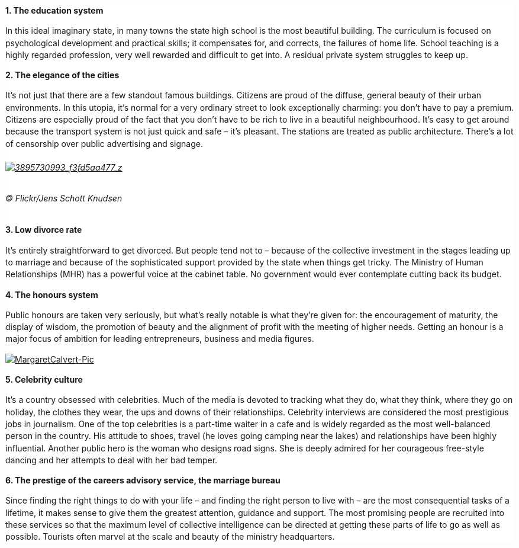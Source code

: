 **1. The education system**

In this ideal imaginary state, in many towns the state high school is the most beautiful building. The curriculum is focused on psychological development and practical skills; it compensates for, and corrects, the failures of home life. School teaching is a highly regarded profession, very well rewarded and difficult to get into. A residual private system struggles to keep up.

**2. The elegance of the cities**

It’s not just that there are a few standout famous buildings. Citizens are proud of the diffuse, general beauty of their urban environments. In this utopia, it’s normal for a very ordinary street to look exceptionally charming: you don’t have to pay a premium. Citizens are especially proud of the fact that you don’t have to be rich to live in a beautiful neighbourhood. It’s easy to get around because the transport system is not just quick and safe – it’s pleasant. The stations are treated as public architecture. There’s a lot of censorship over public advertising and signage.

###### [![3895730993_f3fd5aa477_z](https://www.theschooloflife.com/thebookoflife/wp-content/uploads/2014/11/3895730993_f3fd5aa477_z.jpg)](http://www.thebookoflife.org/wp-content/uploads/2014/11/3895730993_f3fd5aa477_z.jpg)

###### © Flickr/Jens Schott Knudsen

**3. Low divorce rate**

It’s entirely straightforward to get divorced. But people tend not to – because of the collective investment in the stages leading up to marriage and because of the sophisticated support provided by the state when things get tricky. The Ministry of Human Relationships (MHR) has a powerful voice at the cabinet table. No government would ever contemplate cutting back its budget.

**4. The honours system**

Public honours are taken very seriously, but what’s really notable is what they’re given for: the encouragement of maturity, the display of wisdom, the promotion of beauty and the alignment of profit with the meeting of higher needs. Getting an honour is a major focus of ambition for leading entrepreneurs, business and media figures.

[![MargaretCalvert-Pic](https://www.theschooloflife.com/thebookoflife/wp-content/uploads/2014/11/MargaretCalvert-Pic.jpg)](http://www.thebookoflife.org/wp-content/uploads/2014/11/MargaretCalvert-Pic.jpg)

**5. Celebrity culture**

It’s a country obsessed with celebrities. Much of the media is devoted to tracking what they do, what they think, where they go on holiday, the clothes they wear, the ups and downs of their relationships. Celebrity interviews are considered the most prestigious jobs in journalism. One of the top celebrities is a part-time waiter in a cafe and is widely regarded as the most well-balanced person in the country. His attitude to shoes, travel (he loves going camping near the lakes) and relationships have been highly influential. Another public hero is the woman who designs road signs. She is deeply admired for her courageous free-style dancing and her attempts to deal with her bad temper.

**6. The prestige of the careers advisory service, the marriage bureau**

Since finding the right things to do with your life – and finding the right person to live with – are the most consequential tasks of a lifetime, it makes sense to give them the greatest attention, guidance and support. The most promising people are recruited into these services so that the maximum level of collective intelligence can be directed at getting these parts of life to go as well as possible. Tourists often marvel at the scale and beauty of the ministry headquarters.
